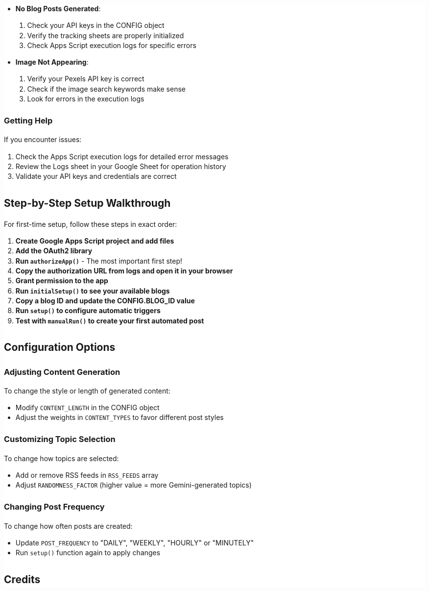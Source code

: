 - **No Blog Posts Generated**:
  1. Check your API keys in the CONFIG object
  2. Verify the tracking sheets are properly initialized
  3. Check Apps Script execution logs for specific errors
  
- **Image Not Appearing**:
  1. Verify your Pexels API key is correct
  2. Check if the image search keywords make sense
  3. Look for errors in the execution logs

### Getting Help

If you encounter issues:
1. Check the Apps Script execution logs for detailed error messages
2. Review the Logs sheet in your Google Sheet for operation history
3. Validate your API keys and credentials are correct

## Step-by-Step Setup Walkthrough

For first-time setup, follow these steps in exact order:

1. **Create Google Apps Script project and add files**
2. **Add the OAuth2 library**
3. **Run `authorizeApp()`** - The most important first step!
4. **Copy the authorization URL from logs and open it in your browser**
5. **Grant permission to the app**
6. **Run `initialSetup()` to see your available blogs**
7. **Copy a blog ID and update the CONFIG.BLOG_ID value**
8. **Run `setup()` to configure automatic triggers**
9. **Test with `manualRun()` to create your first automated post**

## Configuration Options

### Adjusting Content Generation

To change the style or length of generated content:
- Modify `CONTENT_LENGTH` in the CONFIG object
- Adjust the weights in `CONTENT_TYPES` to favor different post styles

### Customizing Topic Selection

To change how topics are selected:
- Add or remove RSS feeds in `RSS_FEEDS` array
- Adjust `RANDOMNESS_FACTOR` (higher value = more Gemini-generated topics)

### Changing Post Frequency

To change how often posts are created:
- Update `POST_FREQUENCY` to "DAILY", "WEEKLY", "HOURLY" or "MINUTELY"
- Run `setup()` function again to apply changes

## Credits
